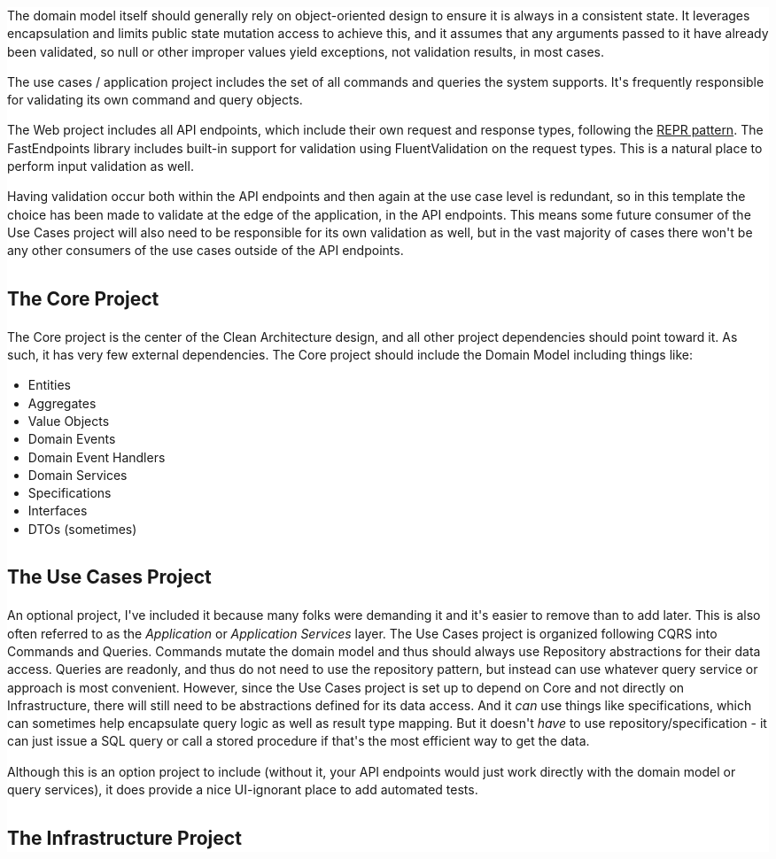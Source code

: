 The domain model itself should generally rely on object-oriented design to ensure it is always in a consistent state. It leverages encapsulation and limits public state mutation access to achieve this, and it assumes that any arguments passed to it have already been validated, so null or other improper values yield exceptions, not validation results, in most cases.

The use cases / application project includes the set of all commands and queries the system supports. It's frequently responsible for validating its own command and query objects.

The Web project includes all API endpoints, which include their own request and response types, following the [REPR pattern](https://deviq.com/design-patterns/repr-design-pattern). The FastEndpoints library includes built-in support for validation using FluentValidation on the request types. This is a natural place to perform input validation as well.

Having validation occur both within the API endpoints and then again at the use case level is redundant, so in this template the choice has been made to validate at the edge of the application, in the API endpoints. This means some future consumer of the Use Cases project will also need to be responsible for its own validation as well, but in the vast majority of cases there won't be any other consumers of the use cases outside of the API endpoints.

## The Core Project

The Core project is the center of the Clean Architecture design, and all other project dependencies should point toward it. As such, it has very few external dependencies. The Core project should include the Domain Model including things like:

- Entities
- Aggregates
- Value Objects
- Domain Events
- Domain Event Handlers
- Domain Services
- Specifications
- Interfaces
- DTOs (sometimes)

## The Use Cases Project

An optional project, I've included it because many folks were demanding it and it's easier to remove than to add later. This is also often referred to as the *Application* or *Application Services* layer. The Use Cases project is organized following CQRS into Commands and Queries. Commands mutate the domain model and thus should always use Repository abstractions for their data access. Queries are readonly, and thus do not need to use the repository pattern, but instead can use whatever query service or approach is most convenient. However, since the Use Cases project is set up to depend on Core and not directly on Infrastructure, there will still need to be abstractions defined for its data access. And it *can* use things like specifications, which can sometimes help encapsulate query logic as well as result type mapping. But it doesn't *have* to use repository/specification - it can just issue a SQL query or call a stored procedure if that's the most efficient way to get the data.

Although this is an option project to include (without it, your API endpoints would just work directly with the domain model or query services), it does provide a nice UI-ignorant place to add automated tests.

## The Infrastructure Project
